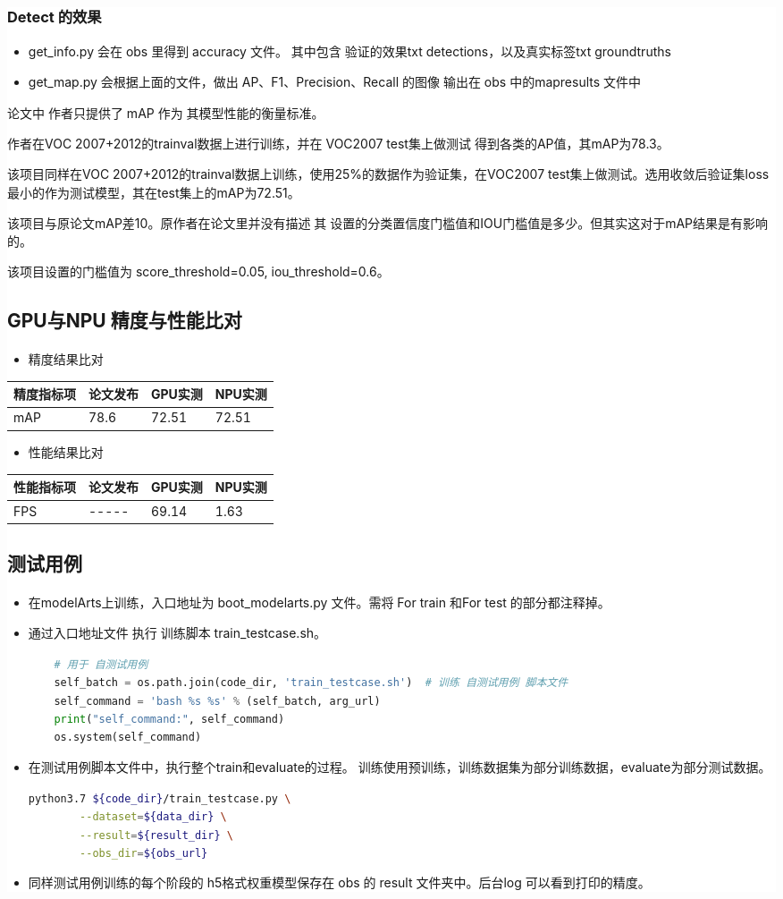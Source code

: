 ### Detect 的效果

+ get_info.py  会在 obs 里得到 accuracy 文件。 其中包含 验证的效果txt detections，以及真实标签txt groundtruths 

+ get_map.py 会根据上面的文件，做出 AP、F1、Precision、Recall 的图像 输出在 obs 中的mapresults 文件中



论文中 作者只提供了 mAP 作为 其模型性能的衡量标准。 

作者在VOC 2007+2012的trainval数据上进行训练，并在 VOC2007 test集上做测试 得到各类的AP值，其mAP为78.3。

该项目同样在VOC 2007+2012的trainval数据上训练，使用25%的数据作为验证集，在VOC2007 test集上做测试。选用收敛后验证集loss最小的作为测试模型，其在test集上的mAP为72.51。

该项目与原论文mAP差10。原作者在论文里并没有描述 其 设置的分类置信度门槛值和IOU门槛值是多少。但其实这对于mAP结果是有影响的。

该项目设置的门槛值为 score_threshold=0.05,  iou_threshold=0.6。


## GPU与NPU 精度与性能比对
- 精度结果比对

|精度指标项|论文发布|GPU实测|NPU实测|
|---|---|---|---|
|mAP|78.6|72.51|72.51|

- 性能结果比对  

|性能指标项|论文发布|GPU实测|NPU实测|
|---|---|---|---|
|FPS|-----|69.14|1.63|

## 测试用例

+ 在modelArts上训练，入口地址为 boot_modelarts.py 文件。需将 For train 和For test 的部分都注释掉。

+ 通过入口地址文件 执行 训练脚本 train_testcase.sh。 

  ```python
      # 用于 自测试用例
      self_batch = os.path.join(code_dir, 'train_testcase.sh')  # 训练 自测试用例 脚本文件
      self_command = 'bash %s %s' % (self_batch, arg_url)
      print("self_command:", self_command)
      os.system(self_command)
  ```

+ 在测试用例脚本文件中，执行整个train和evaluate的过程。 训练使用预训练，训练数据集为部分训练数据，evaluate为部分测试数据。

  ```sh
  python3.7 ${code_dir}/train_testcase.py \
          --dataset=${data_dir} \
          --result=${result_dir} \
          --obs_dir=${obs_url}
  ```

+ 同样测试用例训练的每个阶段的 h5格式权重模型保存在 obs 的 result 文件夹中。后台log 可以看到打印的精度。
